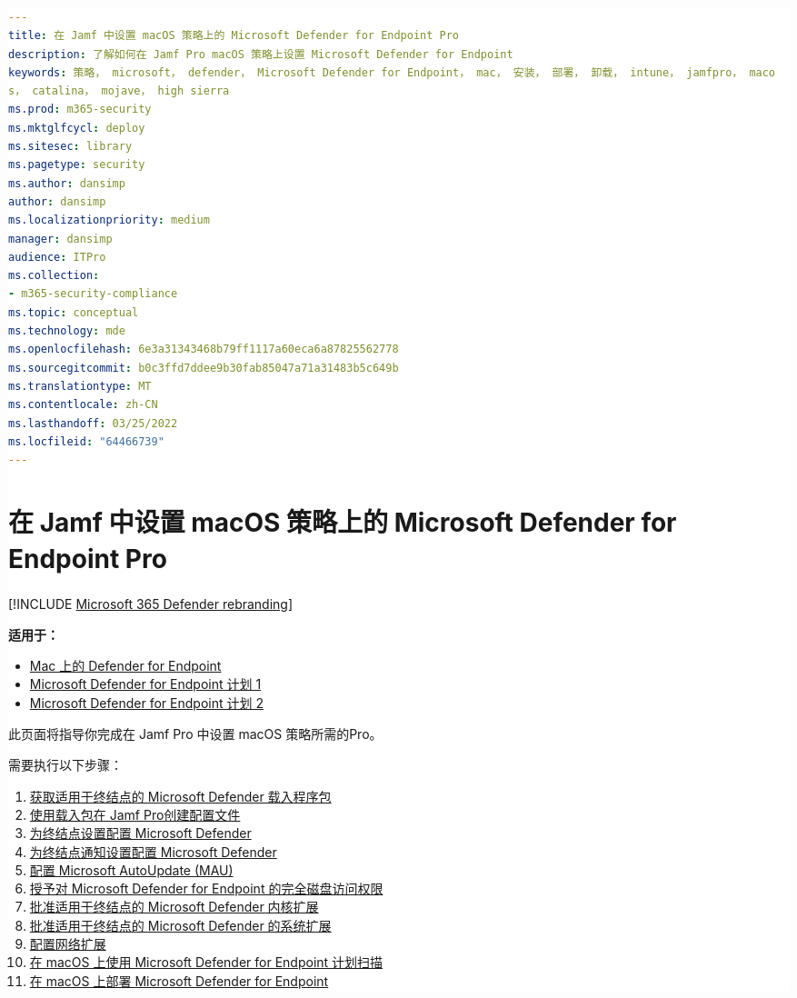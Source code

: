 ```yaml
---
title: 在 Jamf 中设置 macOS 策略上的 Microsoft Defender for Endpoint Pro
description: 了解如何在 Jamf Pro macOS 策略上设置 Microsoft Defender for Endpoint
keywords: 策略， microsoft， defender， Microsoft Defender for Endpoint， mac， 安装， 部署， 卸载， intune， jamfpro， macos， catalina， mojave， high sierra
ms.prod: m365-security
ms.mktglfcycl: deploy
ms.sitesec: library
ms.pagetype: security
ms.author: dansimp
author: dansimp
ms.localizationpriority: medium
manager: dansimp
audience: ITPro
ms.collection:
- m365-security-compliance
ms.topic: conceptual
ms.technology: mde
ms.openlocfilehash: 6e3a31343468b79ff1117a60eca6a87825562778
ms.sourcegitcommit: b0c3ffd7ddee9b30fab85047a71a31483b5c649b
ms.translationtype: MT
ms.contentlocale: zh-CN
ms.lasthandoff: 03/25/2022
ms.locfileid: "64466739"
---
```

# <a name="set-up-the-microsoft-defender-for-endpoint-on-macos-policies-in-jamf-pro"></a>在 Jamf 中设置 macOS 策略上的 Microsoft Defender for Endpoint Pro

[!INCLUDE [Microsoft 365 Defender rebranding](../../includes/microsoft-defender.md)]


**适用于：**
- [Mac 上的 Defender for Endpoint](microsoft-defender-endpoint-mac.md)
- [Microsoft Defender for Endpoint 计划 1](https://go.microsoft.com/fwlink/p/?linkid=2154037)
- [Microsoft Defender for Endpoint 计划 2](https://go.microsoft.com/fwlink/p/?linkid=2154037)

此页面将指导你完成在 Jamf Pro 中设置 macOS 策略所需的Pro。

需要执行以下步骤：

1. [获取适用于终结点的 Microsoft Defender 载入程序包](#step-1-get-the-microsoft-defender-for-endpoint-onboarding-package)
2. [使用载入包在 Jamf Pro创建配置文件](#step-2-create-a-configuration-profile-in-jamf-pro-using-the-onboarding-package)
3. [为终结点设置配置 Microsoft Defender](#step-3-configure-microsoft-defender-for-endpoint-settings)
4. [为终结点通知设置配置 Microsoft Defender](#step-4-configure-notifications-settings)
5. [配置 Microsoft AutoUpdate (MAU) ](#step-5-configure-microsoft-autoupdate-mau)
6. [授予对 Microsoft Defender for Endpoint 的完全磁盘访问权限](#step-6-grant-full-disk-access-to-microsoft-defender-for-endpoint)
7. [批准适用于终结点的 Microsoft Defender 内核扩展](#step-7-approve-kernel-extension-for-microsoft-defender-for-endpoint)
8. [批准适用于终结点的 Microsoft Defender 的系统扩展](#step-8-approve-system-extensions-for-microsoft-defender-for-endpoint)
9. [配置网络扩展](#step-9-configure-network-extension)
10. [在 macOS 上使用 Microsoft Defender for Endpoint 计划扫描](/windows/security/threat-protection/microsoft-defender-atp/mac-schedule-scan-atp)
11. [在 macOS 上部署 Microsoft Defender for Endpoint](#step-11-deploy-microsoft-defender-for-endpoint-on-macos)
